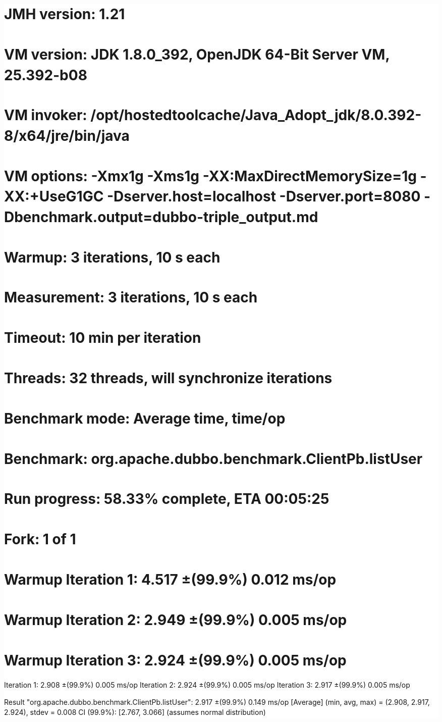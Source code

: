 
# JMH version: 1.21
# VM version: JDK 1.8.0_392, OpenJDK 64-Bit Server VM, 25.392-b08
# VM invoker: /opt/hostedtoolcache/Java_Adopt_jdk/8.0.392-8/x64/jre/bin/java
# VM options: -Xmx1g -Xms1g -XX:MaxDirectMemorySize=1g -XX:+UseG1GC -Dserver.host=localhost -Dserver.port=8080 -Dbenchmark.output=dubbo-triple_output.md
# Warmup: 3 iterations, 10 s each
# Measurement: 3 iterations, 10 s each
# Timeout: 10 min per iteration
# Threads: 32 threads, will synchronize iterations
# Benchmark mode: Average time, time/op
# Benchmark: org.apache.dubbo.benchmark.ClientPb.listUser

# Run progress: 58.33% complete, ETA 00:05:25
# Fork: 1 of 1
# Warmup Iteration   1: 4.517 ±(99.9%) 0.012 ms/op
# Warmup Iteration   2: 2.949 ±(99.9%) 0.005 ms/op
# Warmup Iteration   3: 2.924 ±(99.9%) 0.005 ms/op
Iteration   1: 2.908 ±(99.9%) 0.005 ms/op
Iteration   2: 2.924 ±(99.9%) 0.005 ms/op
Iteration   3: 2.917 ±(99.9%) 0.005 ms/op


Result "org.apache.dubbo.benchmark.ClientPb.listUser":
  2.917 ±(99.9%) 0.149 ms/op [Average]
  (min, avg, max) = (2.908, 2.917, 2.924), stdev = 0.008
  CI (99.9%): [2.767, 3.066] (assumes normal distribution)
